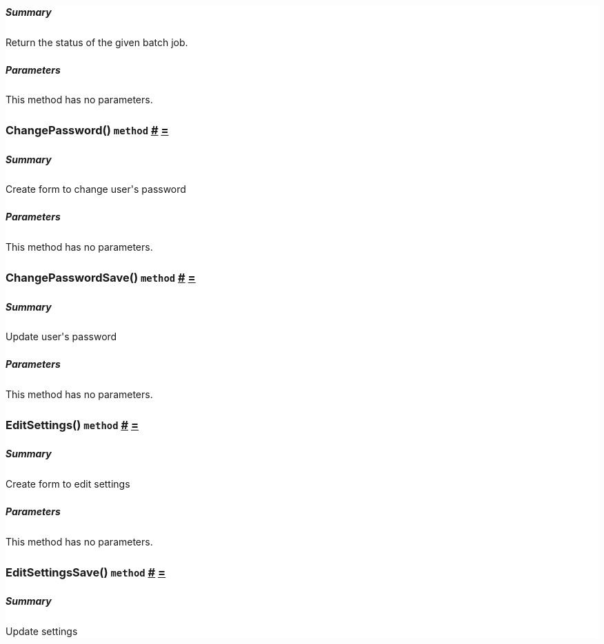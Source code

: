 ##### Summary

Return the status of the given batch job.

##### Parameters

This method has no parameters.

<a name='M-CodeFirstWebFramework-AdminHelper-ChangePassword'></a>
### ChangePassword() `method` [#](#M-CodeFirstWebFramework-AdminHelper-ChangePassword 'Go To Here') [=](#contents 'Back To Contents')

##### Summary

Create form to change user's password

##### Parameters

This method has no parameters.

<a name='M-CodeFirstWebFramework-AdminHelper-ChangePasswordSave-Newtonsoft-Json-Linq-JObject-'></a>
### ChangePasswordSave() `method` [#](#M-CodeFirstWebFramework-AdminHelper-ChangePasswordSave-Newtonsoft-Json-Linq-JObject- 'Go To Here') [=](#contents 'Back To Contents')

##### Summary

Update user's password

##### Parameters

This method has no parameters.

<a name='M-CodeFirstWebFramework-AdminHelper-EditSettings'></a>
### EditSettings() `method` [#](#M-CodeFirstWebFramework-AdminHelper-EditSettings 'Go To Here') [=](#contents 'Back To Contents')

##### Summary

Create form to edit settings

##### Parameters

This method has no parameters.

<a name='M-CodeFirstWebFramework-AdminHelper-EditSettingsSave-Newtonsoft-Json-Linq-JObject-'></a>
### EditSettingsSave() `method` [#](#M-CodeFirstWebFramework-AdminHelper-EditSettingsSave-Newtonsoft-Json-Linq-JObject- 'Go To Here') [=](#contents 'Back To Contents')

##### Summary

Update settings
